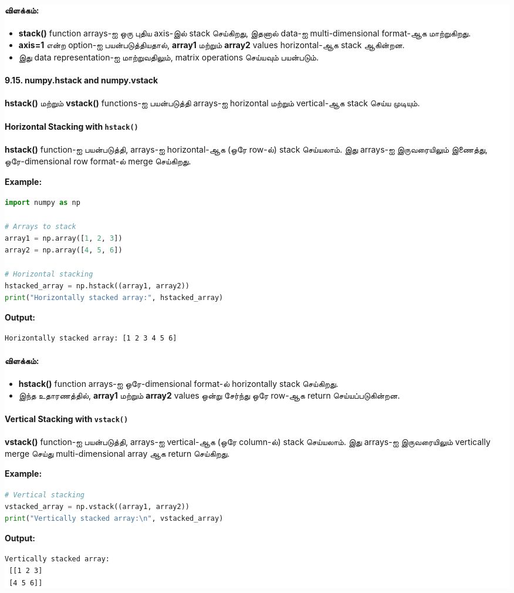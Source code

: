 #### விளக்கம்:
- **stack()** function arrays-ஐ ஒரு புதிய axis-இல் stack செய்கிறது, இதனால் data-ஐ multi-dimensional format-ஆக மாற்றுகிறது.
- **axis=1** என்ற option-ஐ பயன்படுத்தியதால், **array1** மற்றும் **array2** values horizontal-ஆக stack ஆகின்றன.
- இது data representation-ஐ மாற்றுவதிலும், matrix operations செய்யவும் பயன்படும்.

#### 9.15. numpy.hstack and numpy.vstack

**hstack()** மற்றும் **vstack()** functions-ஐ பயன்படுத்தி arrays-ஐ horizontal மற்றும் vertical-ஆக stack செய்ய முடியும். 

#### Horizontal Stacking with `hstack()`

**hstack()** function-ஐ பயன்படுத்தி, arrays-ஐ horizontal-ஆக (ஒரே row-ல்) stack செய்யலாம். இது arrays-ஐ இருவரையிலும் இணைத்து, ஒரே-dimensional row format-ல் merge செய்கிறது.

**Example:**

```python
import numpy as np

# Arrays to stack
array1 = np.array([1, 2, 3])
array2 = np.array([4, 5, 6])

# Horizontal stacking
hstacked_array = np.hstack((array1, array2))
print("Horizontally stacked array:", hstacked_array)
```

**Output:**
```
Horizontally stacked array: [1 2 3 4 5 6]
```

#### விளக்கம்:
- **hstack()** function arrays-ஐ ஒரே-dimensional format-ல் horizontally stack செய்கிறது.
- இந்த உதாரணத்தில், **array1** மற்றும் **array2** values ஒன்று சேர்ந்து ஒரே row-ஆக return செய்யப்படுகின்றன.

#### Vertical Stacking with `vstack()`

**vstack()** function-ஐ பயன்படுத்தி, arrays-ஐ vertical-ஆக (ஒரே column-ல்) stack செய்யலாம். இது arrays-ஐ இருவரையிலும் vertically merge செய்து multi-dimensional array ஆக return செய்கிறது.

**Example:**

```python
# Vertical stacking
vstacked_array = np.vstack((array1, array2))
print("Vertically stacked array:\n", vstacked_array)
```

**Output:**
```
Vertically stacked array:
 [[1 2 3]
 [4 5 6]]
```
